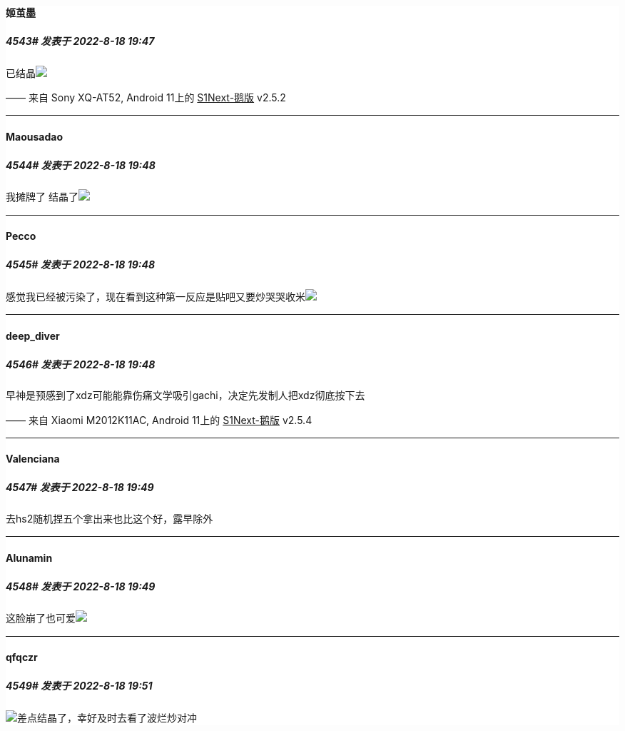 ####  姬茧墨  
##### 4543#       发表于 2022-8-18 19:47

已结晶<img src="https://static.saraba1st.com/image/smiley/face2017/036.png" referrerpolicy="no-referrer">

—— 来自 Sony XQ-AT52, Android 11上的 [S1Next-鹅版](https://github.com/ykrank/S1-Next/releases) v2.5.2

*****

####  Maousadao  
##### 4544#       发表于 2022-8-18 19:48

我摊牌了 结晶了<img src="https://static.saraba1st.com/image/smiley/face2017/186.png" referrerpolicy="no-referrer">

*****

####  Pecco  
##### 4545#       发表于 2022-8-18 19:48

感觉我已经被污染了，现在看到这种第一反应是贴吧又要炒哭哭收米<img src="https://static.saraba1st.com/image/smiley/face2017/018.png" referrerpolicy="no-referrer">

*****

####  deep_diver  
##### 4546#       发表于 2022-8-18 19:48

早神是预感到了xdz可能能靠伤痛文学吸引gachi，决定先发制人把xdz彻底按下去

—— 来自 Xiaomi M2012K11AC, Android 11上的 [S1Next-鹅版](https://github.com/ykrank/S1-Next/releases) v2.5.4

*****

####  Valenciana  
##### 4547#       发表于 2022-8-18 19:49

去hs2随机捏五个拿出来也比这个好，露早除外

*****

####  Alunamin  
##### 4548#       发表于 2022-8-18 19:49

这脸崩了也可爱<img src="https://static.saraba1st.com/image/smiley/face2017/075.png" referrerpolicy="no-referrer">

*****

####  qfqczr  
##### 4549#       发表于 2022-8-18 19:51

<img src="https://static.saraba1st.com/image/smiley/face2017/018.png" referrerpolicy="no-referrer">差点结晶了，幸好及时去看了波烂炒对冲
